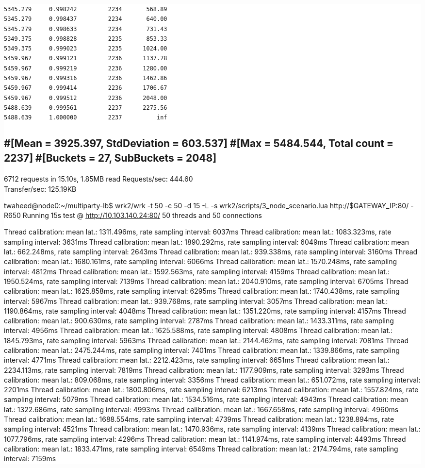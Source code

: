     5345.279     0.998242         2234       568.89
    5345.279     0.998437         2234       640.00
    5345.279     0.998633         2234       731.43
    5349.375     0.998828         2235       853.33
    5349.375     0.999023         2235      1024.00
    5459.967     0.999121         2236      1137.78
    5459.967     0.999219         2236      1280.00
    5459.967     0.999316         2236      1462.86
    5459.967     0.999414         2236      1706.67
    5459.967     0.999512         2236      2048.00
    5488.639     0.999561         2237      2275.56
    5488.639     1.000000         2237          inf
#[Mean    =     3925.397, StdDeviation   =      603.537]
#[Max     =     5484.544, Total count    =         2237]
#[Buckets =           27, SubBuckets     =         2048]
-----------------------------------------------------------------------
  6712 requests in 15.10s, 1.85MB read
Requests/sec:    444.60  
Transfer/sec:    125.19KB

twaheed@node0:~/multiparty-lb$ wrk2/wrk -t 50 -c 50 -d 15 -L -s wrk2/scripts/3_node_scenario.lua http://$GATEWAY_IP:80/ -R650
Running 15s test @ http://10.103.140.24:80/
  50 threads and 50 connections

  Thread calibration: mean lat.: 1311.496ms, rate sampling interval: 6037ms
  Thread calibration: mean lat.: 1083.323ms, rate sampling interval: 3631ms
  Thread calibration: mean lat.: 1890.292ms, rate sampling interval: 6049ms
  Thread calibration: mean lat.: 662.248ms, rate sampling interval: 2643ms
  Thread calibration: mean lat.: 939.338ms, rate sampling interval: 3160ms
  Thread calibration: mean lat.: 1680.161ms, rate sampling interval: 6066ms
  Thread calibration: mean lat.: 1570.248ms, rate sampling interval: 4812ms
  Thread calibration: mean lat.: 1592.563ms, rate sampling interval: 4159ms
  Thread calibration: mean lat.: 1950.524ms, rate sampling interval: 7139ms
  Thread calibration: mean lat.: 2040.910ms, rate sampling interval: 6705ms
  Thread calibration: mean lat.: 1625.858ms, rate sampling interval: 6295ms
  Thread calibration: mean lat.: 1740.438ms, rate sampling interval: 5967ms
  Thread calibration: mean lat.: 939.768ms, rate sampling interval: 3057ms
  Thread calibration: mean lat.: 1190.864ms, rate sampling interval: 4048ms
  Thread calibration: mean lat.: 1351.220ms, rate sampling interval: 4157ms
  Thread calibration: mean lat.: 900.630ms, rate sampling interval: 2787ms
  Thread calibration: mean lat.: 1433.311ms, rate sampling interval: 4956ms
  Thread calibration: mean lat.: 1625.588ms, rate sampling interval: 4808ms
  Thread calibration: mean lat.: 1845.793ms, rate sampling interval: 5963ms
  Thread calibration: mean lat.: 2144.462ms, rate sampling interval: 7081ms
  Thread calibration: mean lat.: 2475.244ms, rate sampling interval: 7401ms
  Thread calibration: mean lat.: 1339.866ms, rate sampling interval: 4771ms
  Thread calibration: mean lat.: 2212.423ms, rate sampling interval: 6651ms
  Thread calibration: mean lat.: 2234.113ms, rate sampling interval: 7819ms
  Thread calibration: mean lat.: 1177.909ms, rate sampling interval: 3293ms
  Thread calibration: mean lat.: 809.068ms, rate sampling interval: 3356ms
  Thread calibration: mean lat.: 651.072ms, rate sampling interval: 2201ms
  Thread calibration: mean lat.: 1800.806ms, rate sampling interval: 6213ms
  Thread calibration: mean lat.: 1557.824ms, rate sampling interval: 5079ms
  Thread calibration: mean lat.: 1534.516ms, rate sampling interval: 4943ms
  Thread calibration: mean lat.: 1322.686ms, rate sampling interval: 4993ms
  Thread calibration: mean lat.: 1667.658ms, rate sampling interval: 4960ms
  Thread calibration: mean lat.: 1688.554ms, rate sampling interval: 4739ms
  Thread calibration: mean lat.: 1238.894ms, rate sampling interval: 4521ms
  Thread calibration: mean lat.: 1470.936ms, rate sampling interval: 4139ms
  Thread calibration: mean lat.: 1077.796ms, rate sampling interval: 4296ms
  Thread calibration: mean lat.: 1141.974ms, rate sampling interval: 4493ms
  Thread calibration: mean lat.: 1833.471ms, rate sampling interval: 6549ms
  Thread calibration: mean lat.: 2174.794ms, rate sampling interval: 7159ms